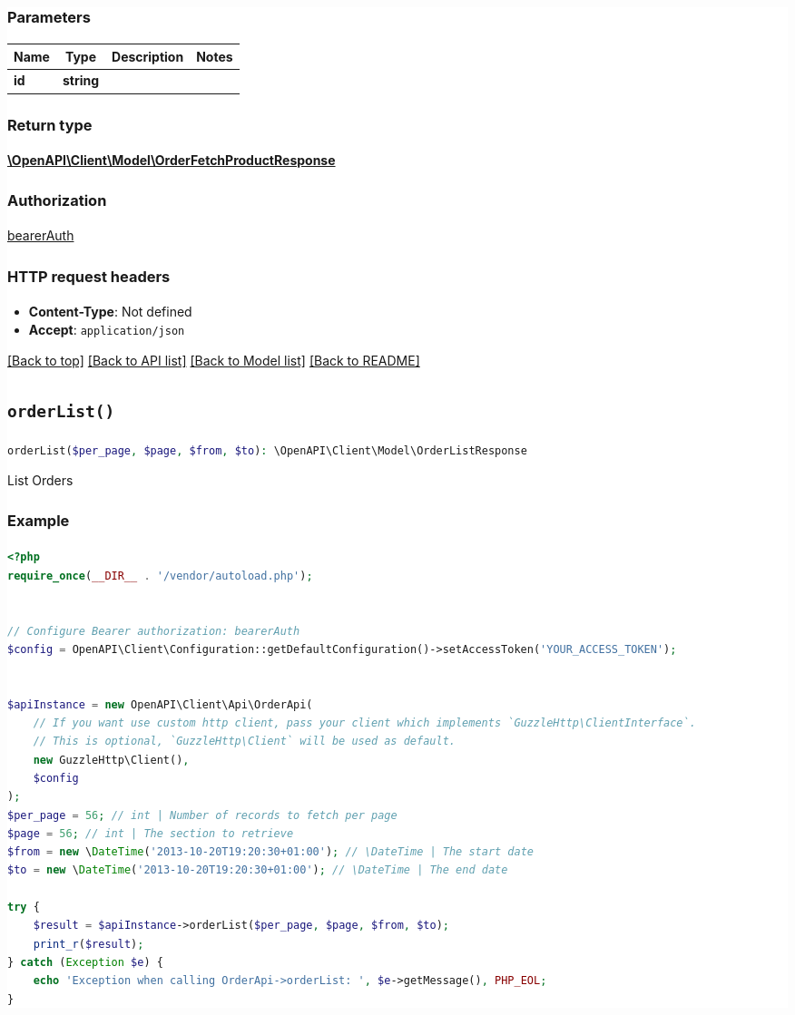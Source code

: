 ### Parameters

| Name | Type | Description  | Notes |
| ------------- | ------------- | ------------- | ------------- |
| **id** | **string**|  | |

### Return type

[**\OpenAPI\Client\Model\OrderFetchProductResponse**](../Model/OrderFetchProductResponse.md)

### Authorization

[bearerAuth](../../README.md#bearerAuth)

### HTTP request headers

- **Content-Type**: Not defined
- **Accept**: `application/json`

[[Back to top]](#) [[Back to API list]](../../README.md#endpoints)
[[Back to Model list]](../../README.md#models)
[[Back to README]](../../README.md)

## `orderList()`

```php
orderList($per_page, $page, $from, $to): \OpenAPI\Client\Model\OrderListResponse
```

List Orders

### Example

```php
<?php
require_once(__DIR__ . '/vendor/autoload.php');


// Configure Bearer authorization: bearerAuth
$config = OpenAPI\Client\Configuration::getDefaultConfiguration()->setAccessToken('YOUR_ACCESS_TOKEN');


$apiInstance = new OpenAPI\Client\Api\OrderApi(
    // If you want use custom http client, pass your client which implements `GuzzleHttp\ClientInterface`.
    // This is optional, `GuzzleHttp\Client` will be used as default.
    new GuzzleHttp\Client(),
    $config
);
$per_page = 56; // int | Number of records to fetch per page
$page = 56; // int | The section to retrieve
$from = new \DateTime('2013-10-20T19:20:30+01:00'); // \DateTime | The start date
$to = new \DateTime('2013-10-20T19:20:30+01:00'); // \DateTime | The end date

try {
    $result = $apiInstance->orderList($per_page, $page, $from, $to);
    print_r($result);
} catch (Exception $e) {
    echo 'Exception when calling OrderApi->orderList: ', $e->getMessage(), PHP_EOL;
}
```
